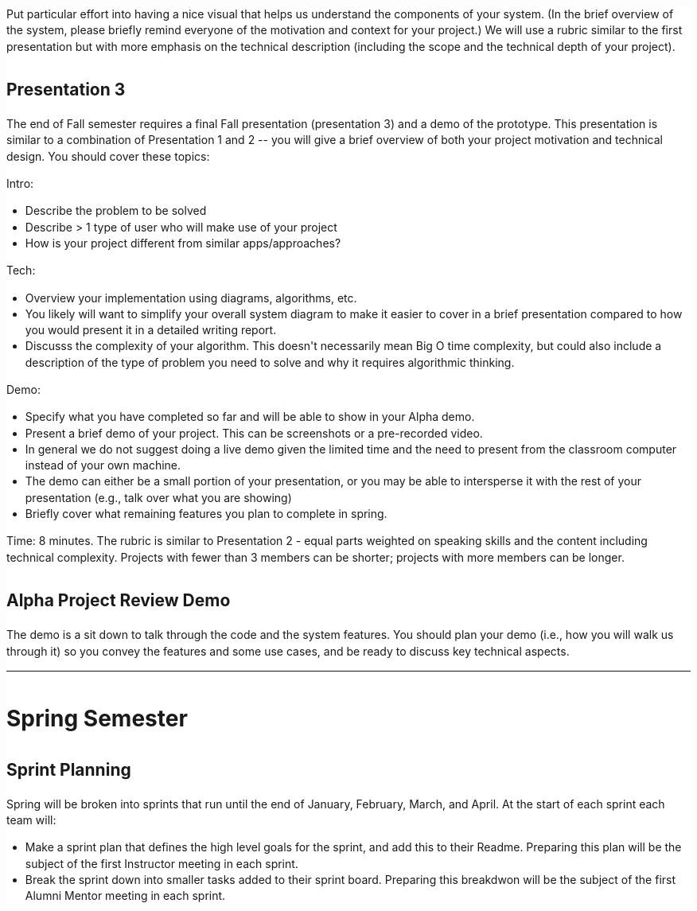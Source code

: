 Put particular effort into having a nice visual that helps us understand the components of your system. (In the brief overview of the system, please briefly remind everyone of the motivation and context for your project.) We will use a rubric similar to the first presentation but with more emphasis on the technical description (including the scope and the technical depth of your project).

## Presentation 3  ##
The end of Fall semester requires a final Fall presentation (presentation 3) and a demo of the prototype.
This presentation is similar to a combination of Presentation 1 and 2 -- you will give a brief overview of both your project motivation and technical design. You should cover these topics:

Intro:
 - Describe the problem to be solved
 - Describe > 1 type of user who will make use of your project
 - How is your project different from similar apps/approaches?

Tech:
 - Overview your implementation using diagrams, algorithms, etc. 
 - You likely will want to simplify your overall system diagram to make it easier to cover in a brief presentation compared to how you would present it in a detailed writing report.
 - Discusss the complexity of your algorithm. This doesn't necessarily mean Big O time complexity, but could also include a description of the type of problem you need to solve and why it requires algorithmic thinking.

Demo:
 - Specify what you have completed so far and will be able to show in your Alpha demo.
 - Present a brief demo of your project. This can be screenshots or a pre-recorded video. 
 - In general we do not suggest doing a live demo given the limited time and the need to present from the classroom computer instead of your own machine.
 - The demo can either be a small portion of your presentation, or you may be able to intersperse it with the rest of your presentation (e.g., talk over what you are showing)
 - Briefly cover what remaining features you plan to complete in spring.

Time: 8 minutes.  The rubric is similar to Presentation 2 - equal parts weighted on speaking skills and the content including technical complexity. Projects with fewer than 3 members can be shorter; projects with more members can be longer.

## Alpha Project Review Demo ##
The demo is a sit down to talk through the code and the system features. You should plan your demo (i.e., how you will walk us through it) so you convey the features and some use cases, and be ready to discuss key technical aspects.

---

# Spring Semester

## Sprint Planning ##
Spring will be broken into sprints that run until the end of January, February, March, and April. At the start of each sprint each team will:
 - Make a sprint plan that defines the high level goals for the sprint, and add this to their Readme. Preparing this plan will be the subject of the first Instructor meeting in each sprint.
 - Break the sprint down into smaller tasks added to their sprint board. Preparing this breakdwon will be the subject of the first Alumni Mentor meeting in each sprint.
